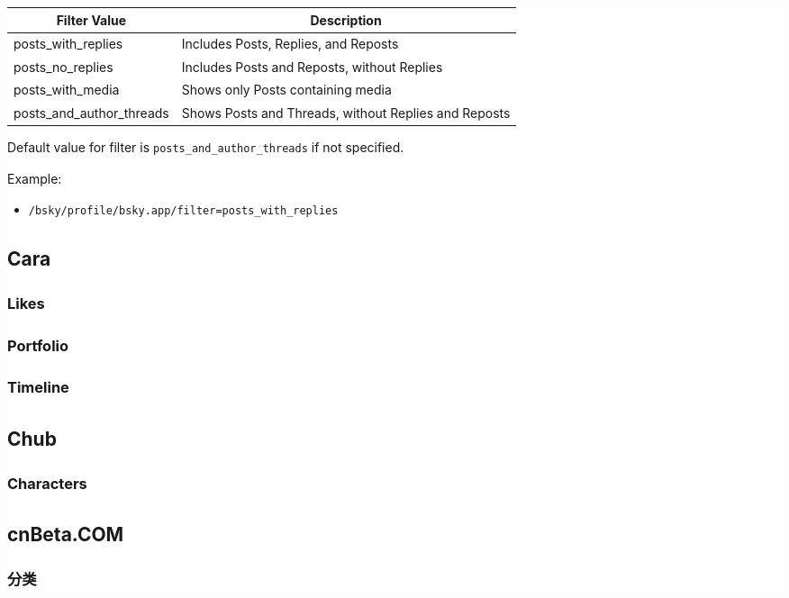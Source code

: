
| Filter Value | Description |
|--------------|-------------|
| posts_with_replies | Includes Posts, Replies, and Reposts |
| posts_no_replies | Includes Posts and Reposts, without Replies |
| posts_with_media | Shows only Posts containing media |
| posts_and_author_threads | Shows Posts and Threads, without Replies and Reposts |

Default value for filter is `posts_and_author_threads` if not specified.

Example:
- `/bsky/profile/bsky.app/filter=posts_with_replies`

## Cara <Site url="cara.app"/>

### Likes <Site url="cara.app" size="sm" />

<Route namespace="cara" :data='{"path":["/likes/:user"],"categories":["social-media","popular"],"example":"/cara/likes/fengz","parameters":{"user":"username"},"name":"Likes","maintainers":["KarasuShin"],"radar":[{"source":["cara.app/:user","cara.app/:user/*"],"target":"/likes/:user"}],"location":"likes.ts"}' :test='{"code":0}' />

### Portfolio <Site url="cara.app" size="sm" />

<Route namespace="cara" :data='{"path":["/portfolio/:user"],"categories":["social-media","popular"],"example":"/cara/portfolio/fengz","parameters":{"user":"username"},"name":"Portfolio","maintainers":["KarasuShin"],"radar":[{"source":["cara.app/:user","cara.app/:user/*"],"target":"/portfolio/:user"}],"location":"portfolio.ts"}' :test='{"code":0}' />

### Timeline <Site url="cara.app" size="sm" />

<Route namespace="cara" :data='{"path":["/timeline/:user"],"categories":["social-media","popular"],"example":"/cara/timeline/fengz","parameters":{"user":"username"},"name":"Timeline","maintainers":["KarasuShin"],"radar":[{"source":["cara.app/:user","cara.app/:user/*"],"target":"/timeline/:user"}],"location":"timeline.ts"}' :test='{"code":0}' />

## Chub <Site url="chub.ai"/>

### Characters <Site url="chub.ai" size="sm" />

<Route namespace="chub" :data='{"path":"/characters","categories":["new-media","popular"],"example":"/chub/characters","name":"Characters","maintainers":["flameleaf"],"location":"characters.ts"}' :test='{"code":0}' />

## cnBeta.COM <Site url="cnbeta.com.tw"/>

### 分类 <Site url="cnbeta.com.tw" size="sm" />

<Route namespace="cnbeta" :data='{"name":"分类","path":["/category/:id"],"example":"/cnbeta/category/movie","maintainers":["nczitzk"],"parameters":{"id":"分类 id，可在对应分类页的 URL 中找到"},"radar":[{"source":["cnbeta.com.tw/category/:id"]}],"url":"cnbeta.com.tw","description":"| 影视  | 音乐  | 游戏 | 动漫  | 趣闻  | 科学    | 软件 |\n  | ----- | ----- | ---- | ----- | ----- | ------- | ---- |\n  | movie | music | game | comic | funny | science | soft |","location":"category.ts"}' :test='{"code":0}' />
